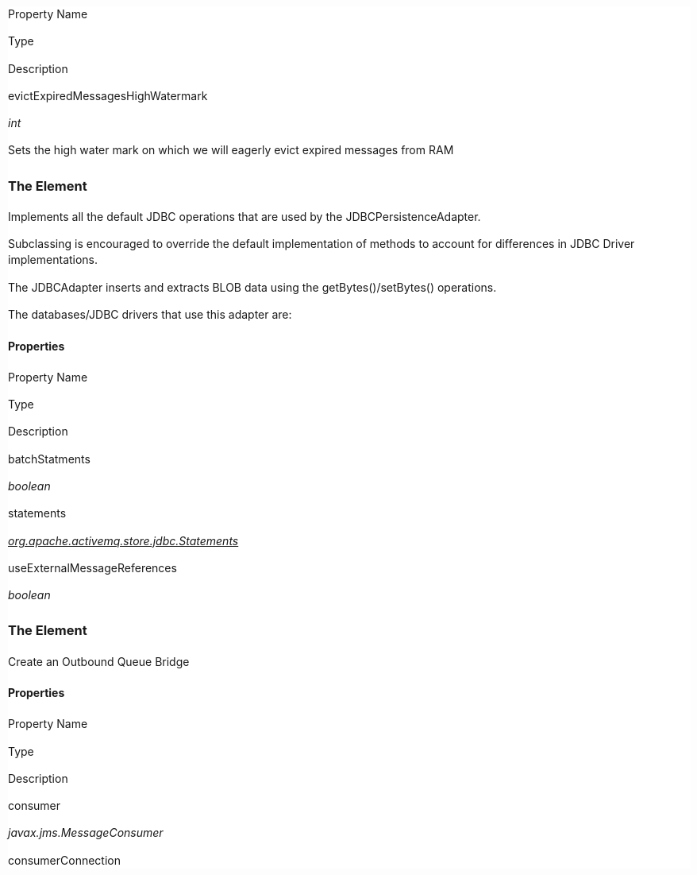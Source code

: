 Property Name

Type

Description

evictExpiredMessagesHighWatermark

_int_

Sets the high water mark on which we will eagerly evict expired messages from RAM

### The _[<oracleJDBCAdapter>](xbean-xml-reference-41.html)_ Element

Implements all the default JDBC operations that are used by the JDBCPersistenceAdapter.

Subclassing is encouraged to override the default implementation of methods to account for differences in JDBC Driver implementations.

The JDBCAdapter inserts and extracts BLOB data using the getBytes()/setBytes() operations.

The databases/JDBC drivers that use this adapter are:

#### Properties

Property Name

Type

Description

batchStatments

_boolean_

statements

_[org.apache.activemq.store.jdbc.Statements](xbean-xml-reference-41.html)_

useExternalMessageReferences

_boolean_

### The _[<outboundQueueBridge>](xbean-xml-reference-41.html)_ Element

Create an Outbound Queue Bridge

#### Properties

Property Name

Type

Description

consumer

_javax.jms.MessageConsumer_

consumerConnection
